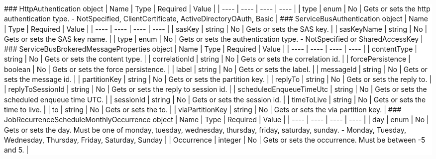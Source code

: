 
<a id="HttpAuthentication" />
### HttpAuthentication object
|  Name | Type | Required | Value |
|  ---- | ---- | ---- | ---- |
|  type | enum | No | Gets or sets the http authentication type. - NotSpecified, ClientCertificate, ActiveDirectoryOAuth, Basic |


<a id="ServiceBusAuthentication" />
### ServiceBusAuthentication object
|  Name | Type | Required | Value |
|  ---- | ---- | ---- | ---- |
|  sasKey | string | No | Gets or sets the SAS key. |
|  sasKeyName | string | No | Gets or sets the SAS key name. |
|  type | enum | No | Gets or sets the authentication type. - NotSpecified or SharedAccessKey |


<a id="ServiceBusBrokeredMessageProperties" />
### ServiceBusBrokeredMessageProperties object
|  Name | Type | Required | Value |
|  ---- | ---- | ---- | ---- |
|  contentType | string | No | Gets or sets the content type. |
|  correlationId | string | No | Gets or sets the correlation id. |
|  forcePersistence | boolean | No | Gets or sets the force persistence. |
|  label | string | No | Gets or sets the label. |
|  messageId | string | No | Gets or sets the message id. |
|  partitionKey | string | No | Gets or sets the partition key. |
|  replyTo | string | No | Gets or sets the reply to. |
|  replyToSessionId | string | No | Gets or sets the reply to session id. |
|  scheduledEnqueueTimeUtc | string | No | Gets or sets the scheduled enqueue time UTC. |
|  sessionId | string | No | Gets or sets the session id. |
|  timeToLive | string | No | Gets or sets the time to live. |
|  to | string | No | Gets or sets the to. |
|  viaPartitionKey | string | No | Gets or sets the via partition key. |


<a id="JobRecurrenceScheduleMonthlyOccurrence" />
### JobRecurrenceScheduleMonthlyOccurrence object
|  Name | Type | Required | Value |
|  ---- | ---- | ---- | ---- |
|  day | enum | No | Gets or sets the day. Must be one of monday, tuesday, wednesday, thursday, friday, saturday, sunday. - Monday, Tuesday, Wednesday, Thursday, Friday, Saturday, Sunday |
|  Occurrence | integer | No | Gets or sets the occurrence. Must be between -5 and 5. |

